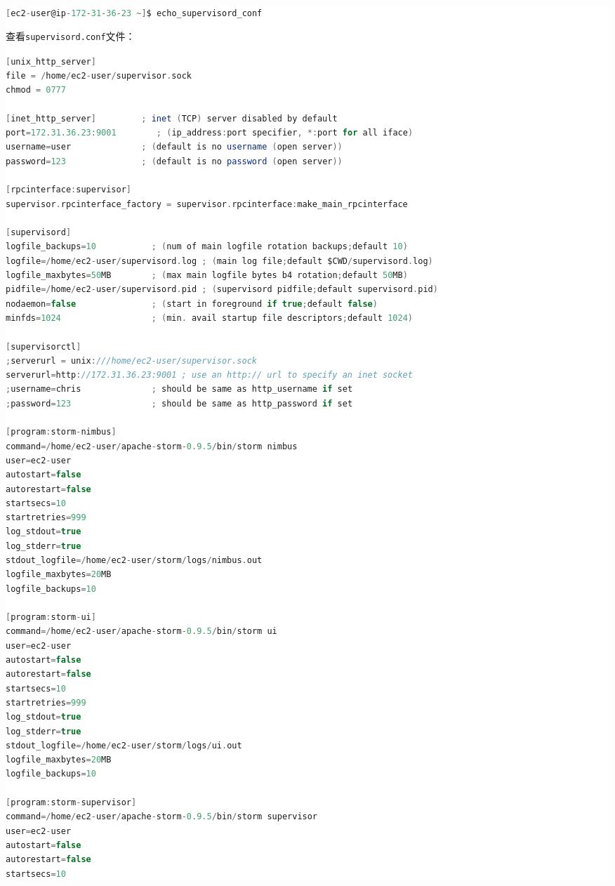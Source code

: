 ```scala
[ec2-user@ip-172-31-36-23 ~]$ echo_supervisord_conf
```

查看`supervisord.conf`文件：

```scala
[unix_http_server]
file = /home/ec2-user/supervisor.sock
chmod = 0777

[inet_http_server]         ; inet (TCP) server disabled by default
port=172.31.36.23:9001        ; (ip_address:port specifier, *:port for all iface)
username=user              ; (default is no username (open server))
password=123               ; (default is no password (open server))

[rpcinterface:supervisor]
supervisor.rpcinterface_factory = supervisor.rpcinterface:make_main_rpcinterface

[supervisord]
logfile_backups=10           ; (num of main logfile rotation backups;default 10)
logfile=/home/ec2-user/supervisord.log ; (main log file;default $CWD/supervisord.log)
logfile_maxbytes=50MB        ; (max main logfile bytes b4 rotation;default 50MB)
pidfile=/home/ec2-user/supervisord.pid ; (supervisord pidfile;default supervisord.pid)
nodaemon=false               ; (start in foreground if true;default false)
minfds=1024                  ; (min. avail startup file descriptors;default 1024)

[supervisorctl]
;serverurl = unix:///home/ec2-user/supervisor.sock
serverurl=http://172.31.36.23:9001 ; use an http:// url to specify an inet socket
;username=chris              ; should be same as http_username if set
;password=123                ; should be same as http_password if set

[program:storm-nimbus]
command=/home/ec2-user/apache-storm-0.9.5/bin/storm nimbus
user=ec2-user
autostart=false
autorestart=false
startsecs=10
startretries=999
log_stdout=true
log_stderr=true
stdout_logfile=/home/ec2-user/storm/logs/nimbus.out
logfile_maxbytes=20MB
logfile_backups=10

[program:storm-ui]
command=/home/ec2-user/apache-storm-0.9.5/bin/storm ui
user=ec2-user
autostart=false
autorestart=false
startsecs=10
startretries=999
log_stdout=true
log_stderr=true
stdout_logfile=/home/ec2-user/storm/logs/ui.out
logfile_maxbytes=20MB
logfile_backups=10

[program:storm-supervisor]
command=/home/ec2-user/apache-storm-0.9.5/bin/storm supervisor
user=ec2-user
autostart=false
autorestart=false
startsecs=10
```
